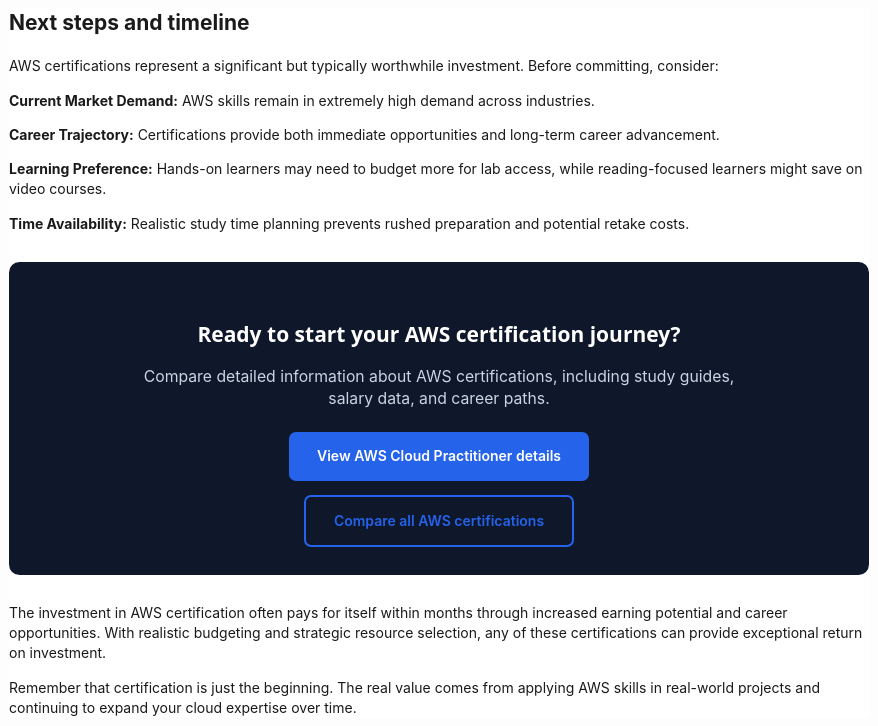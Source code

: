 ## Next steps and timeline

AWS certifications represent a significant but typically worthwhile investment. Before committing, consider:

**Current Market Demand:** AWS skills remain in extremely high demand across industries.

**Career Trajectory:** Certifications provide both immediate opportunities and long-term career advancement.

**Learning Preference:** Hands-on learners may need to budget more for lab access, while reading-focused learners might save on video courses.

**Time Availability:** Realistic study time planning prevents rushed preparation and potential retake costs.

<div class="cta-section" style="background-color: #0f172a; padding: 2rem; border-radius: 0.75rem; text-align: center; margin: 2rem 0;">
<h3 style="color: white; font-size: 1.5rem; font-weight: 700; margin-bottom: 1rem; font-family: Work Sans, system-ui, sans-serif;">Ready to start your AWS certification journey?</h3>
<p style="color: #cbd5e1; font-size: 1.125rem; margin-bottom: 1.5rem; max-width: 600px; margin-left: auto; margin-right: auto;">Compare detailed information about AWS certifications, including study guides, salary data, and career paths.</p>
<div style="display: flex; flex-direction: column; gap: 1rem; align-items: center;">
<a href="https://resumestuffer.com/certifications/aws-cloud-practitioner" style="display: inline-flex; align-items: center; gap: 0.5rem; padding: 1rem 2rem; background-color: #2563eb; color: white; font-weight: 600; border-radius: 0.5rem; text-decoration: none; transition: background-color 0.2s;">View AWS Cloud Practitioner details</a>
<a href="https://resumestuffer.com/certifications?filter=technology" style="display: inline-flex; align-items: center; gap: 0.5rem; padding: 1rem 2rem; border: 2px solid #2563eb; color: #2563eb; font-weight: 600; border-radius: 0.5rem; text-decoration: none; transition: background-color 0.2s;">Compare all AWS certifications</a>
</div>
</div>

The investment in AWS certification often pays for itself within months through increased earning potential and career opportunities. With realistic budgeting and strategic resource selection, any of these certifications can provide exceptional return on investment.

Remember that certification is just the beginning. The real value comes from applying AWS skills in real-world projects and continuing to expand your cloud expertise over time.